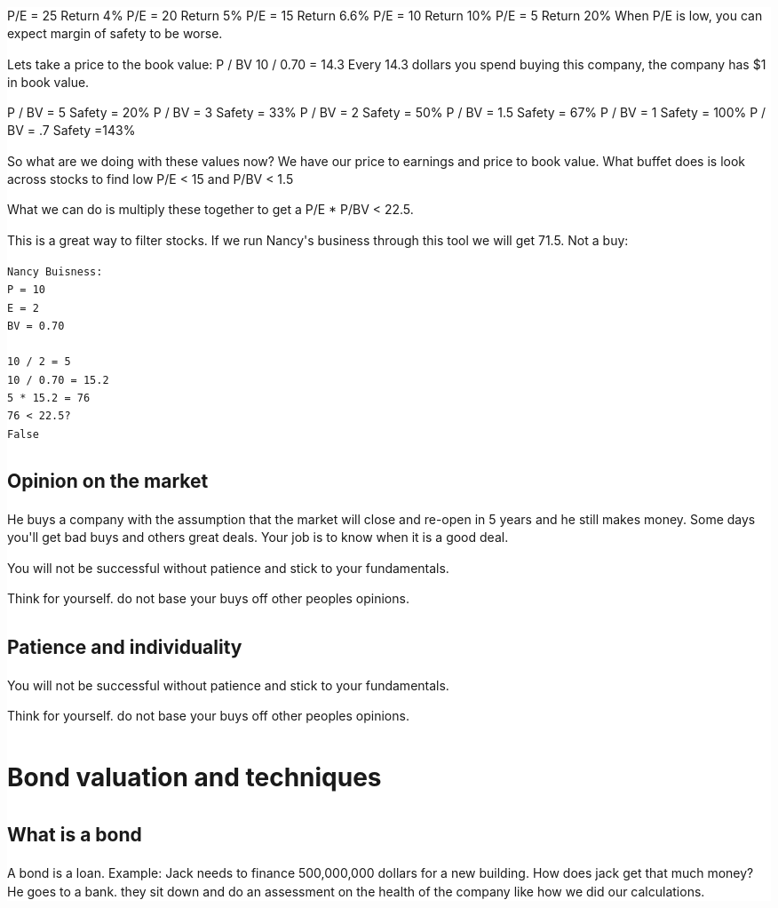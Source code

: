 P/E = 25 Return 4%
P/E = 20 Return 5%
P/E = 15 Return 6.6%
P/E = 10 Return 10%
P/E = 5 Return 20%
When P/E is low, you can expect margin of safety to be worse. 

Lets take a price to the book value:
P / BV
10 / 0.70 = 14.3
Every 14.3 dollars you spend buying this company, the company has $1 in book value.

P / BV = 5 Safety = 20%
P / BV = 3 Safety = 33%
P / BV = 2 Safety = 50%
P / BV = 1.5 Safety = 67%
P / BV = 1 Safety = 100%
P / BV = .7 Safety =143%

So what are we doing with these values now? We have our price to earnings and price to book value. What buffet does is look across stocks to find low P/E < 15 and P/BV < 1.5

What we can do is multiply these together to get a P/E * P/BV < 22.5. 

This is a great way to filter stocks. If we run Nancy's business through this tool we will get 71.5. Not a buy:
```
Nancy Buisness:
P = 10
E = 2
BV = 0.70

10 / 2 = 5
10 / 0.70 = 15.2
5 * 15.2 = 76
76 < 22.5? 
False
```
## Opinion on the market
He buys a company with the assumption that the market will close and re-open in 5 years and he still makes money. Some days you'll get bad buys and others great deals. Your job is to know when it is a good deal. 

You will not be successful without patience and stick to your fundamentals. 

Think for yourself. do not base your buys off other peoples opinions. 


## Patience and individuality
You will not be successful without patience and stick to your fundamentals. 

Think for yourself. do not base your buys off other peoples opinions. 

# Bond valuation and techniques
## What is a bond
A bond is a loan. Example:
Jack needs to finance 500,000,000 dollars for a new building. 
How does jack get that much money? He goes to a bank. they sit down and do an assessment on the health of the company like how we did our calculations. 
